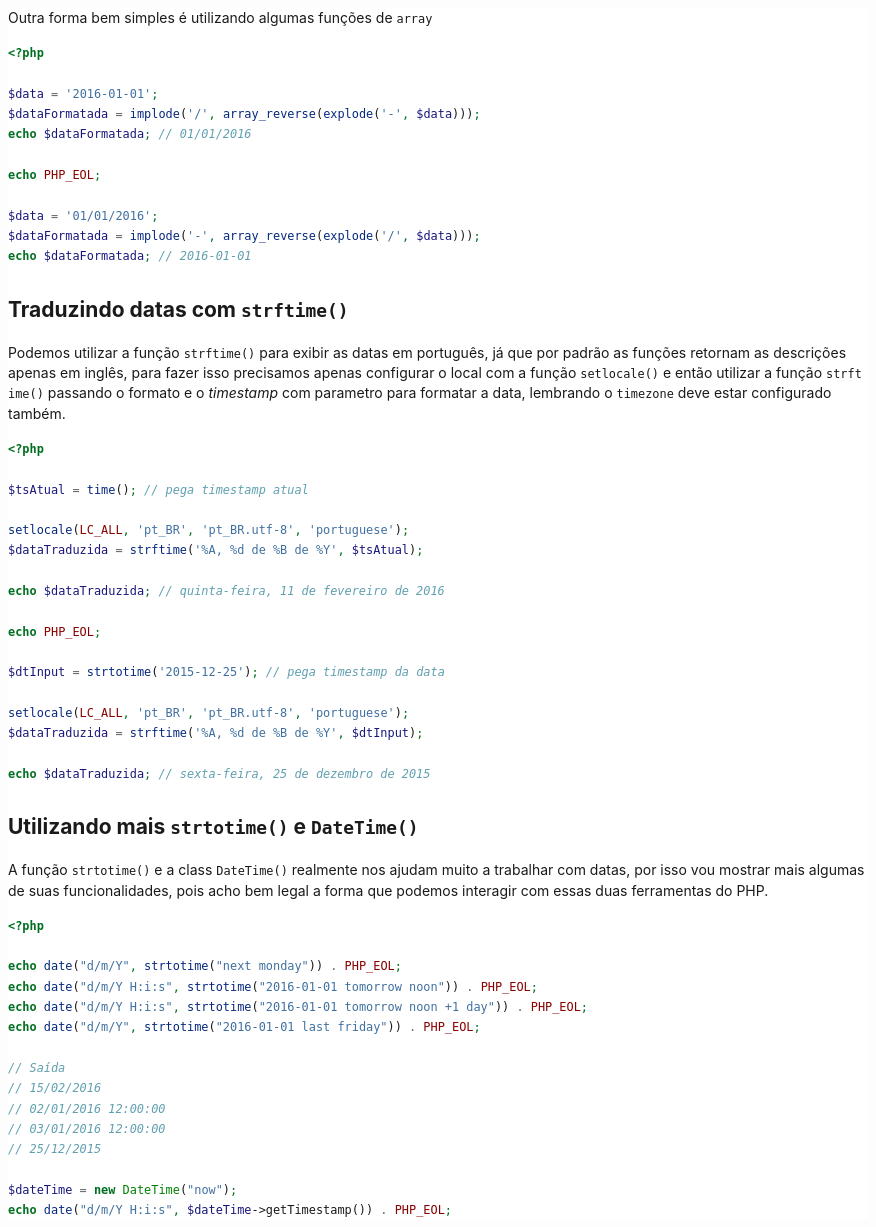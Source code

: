 Outra forma bem simples é utilizando algumas funções de `array`

```php
<?php

$data = '2016-01-01';
$dataFormatada = implode('/', array_reverse(explode('-', $data)));
echo $dataFormatada; // 01/01/2016

echo PHP_EOL;

$data = '01/01/2016';
$dataFormatada = implode('-', array_reverse(explode('/', $data)));
echo $dataFormatada; // 2016-01-01
```

## Traduzindo datas com `strftime()`

Podemos utilizar a função `strftime()` para exibir as datas em português, já que por padrão as funções retornam as descrições apenas em inglês, para fazer isso precisamos apenas configurar o local com a função `setlocale()` e então utilizar a função `strftime()` passando o formato e o *timestamp* com parametro para formatar a data, lembrando o `timezone` deve estar configurado também.

```php
<?php

$tsAtual = time(); // pega timestamp atual

setlocale(LC_ALL, 'pt_BR', 'pt_BR.utf-8', 'portuguese');
$dataTraduzida = strftime('%A, %d de %B de %Y', $tsAtual);

echo $dataTraduzida; // quinta-feira, 11 de fevereiro de 2016

echo PHP_EOL;

$dtInput = strtotime('2015-12-25'); // pega timestamp da data

setlocale(LC_ALL, 'pt_BR', 'pt_BR.utf-8', 'portuguese');
$dataTraduzida = strftime('%A, %d de %B de %Y', $dtInput);

echo $dataTraduzida; // sexta-feira, 25 de dezembro de 2015
```

## Utilizando mais `strtotime()` e `DateTime()`

A função `strtotime()` e a class `DateTime()` realmente nos ajudam muito a trabalhar com datas, por isso vou mostrar mais algumas de suas funcionalidades, pois acho bem legal a forma que podemos interagir com essas duas ferramentas do PHP.

```php
<?php

echo date("d/m/Y", strtotime("next monday")) . PHP_EOL;
echo date("d/m/Y H:i:s", strtotime("2016-01-01 tomorrow noon")) . PHP_EOL;
echo date("d/m/Y H:i:s", strtotime("2016-01-01 tomorrow noon +1 day")) . PHP_EOL;
echo date("d/m/Y", strtotime("2016-01-01 last friday")) . PHP_EOL;

// Saída
// 15/02/2016
// 02/01/2016 12:00:00
// 03/01/2016 12:00:00
// 25/12/2015

$dateTime = new DateTime("now");
echo date("d/m/Y H:i:s", $dateTime->getTimestamp()) . PHP_EOL;
```